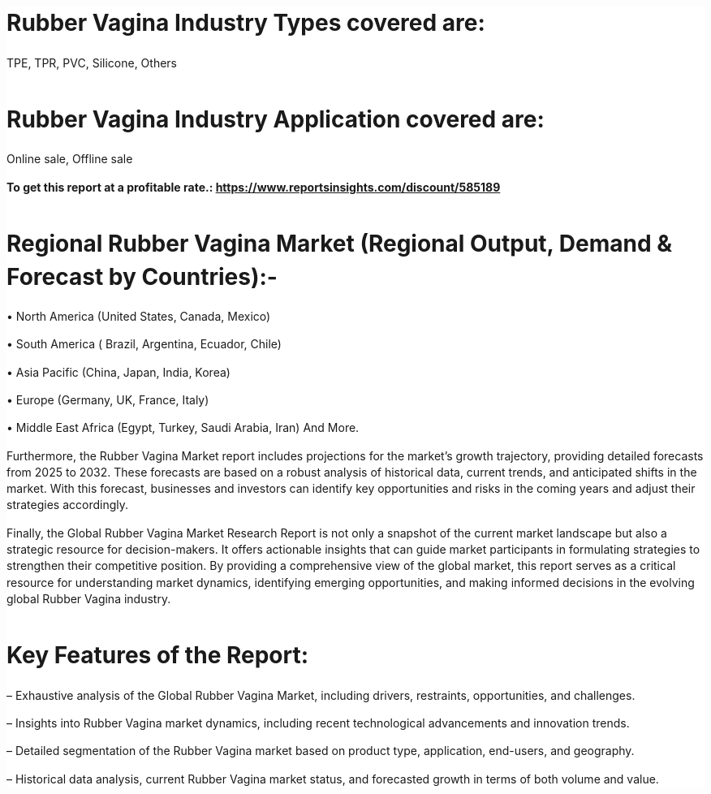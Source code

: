 # <strong>Rubber Vagina Industry Types covered are:</strong>

TPE, TPR, PVC, Silicone, Others

# <strong>Rubber Vagina Industry Application covered are:</strong>

Online sale, Offline sale

<strong>To get this report at a profitable rate.: <a href=https://www.reportsinsights.com/discount/585189>https://www.reportsinsights.com/discount/585189</a></strong>

# <strong>Regional Rubber Vagina Market (Regional Output, Demand &amp; Forecast by Countries):-</strong>

• North America (United States, Canada, Mexico)

• South America ( Brazil, Argentina, Ecuador, Chile)

• Asia Pacific (China, Japan, India, Korea)

• Europe (Germany, UK, France, Italy)

• Middle East Africa (Egypt, Turkey, Saudi Arabia, Iran) And More.

Furthermore, the Rubber Vagina Market report includes projections for the market’s growth trajectory, providing detailed forecasts from 2025 to 2032. These forecasts are based on a robust analysis of historical data, current trends, and anticipated shifts in the market. With this forecast, businesses and investors can identify key opportunities and risks in the coming years and adjust their strategies accordingly.

Finally, the Global Rubber Vagina Market Research Report is not only a snapshot of the current market landscape but also a strategic resource for decision-makers. It offers actionable insights that can guide market participants in formulating strategies to strengthen their competitive position. By providing a comprehensive view of the global market, this report serves as a critical resource for understanding market dynamics, identifying emerging opportunities, and making informed decisions in the evolving global Rubber Vagina industry.

# <strong>Key Features of the Report:</strong>

– Exhaustive analysis of the Global Rubber Vagina Market, including drivers, restraints, opportunities, and challenges.

– Insights into Rubber Vagina market dynamics, including recent technological advancements and innovation trends.

– Detailed segmentation of the Rubber Vagina market based on product type, application, end-users, and geography.

– Historical data analysis, current Rubber Vagina market status, and forecasted growth in terms of both volume and value.
